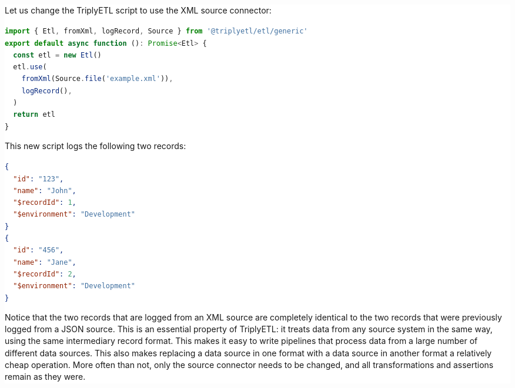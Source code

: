 Let us change the TriplyETL script to use the XML source connector:

```ts
import { Etl, fromXml, logRecord, Source } from '@triplyetl/etl/generic'
export default async function (): Promise<Etl> {
  const etl = new Etl()
  etl.use(
    fromXml(Source.file('example.xml')),
    logRecord(),
  )
  return etl
}
```

This new script logs the following two records:

```json
{
  "id": "123",
  "name": "John",
  "$recordId": 1,
  "$environment": "Development"
}
{
  "id": "456",
  "name": "Jane",
  "$recordId": 2,
  "$environment": "Development"
}
```

Notice that the two records that are logged from an XML source are completely identical to the two records that were previously logged from a JSON source.  This is an essential property of TriplyETL: it treats data from any source system in the same way, using the same intermediary record format.  This makes it easy to write pipelines that process data from a large number of different data sources.  This also makes replacing a data source in one format with a data source in another format a relatively cheap operation.  More often than not, only the source connector needs to be changed, and all transformations and assertions remain as they were.
